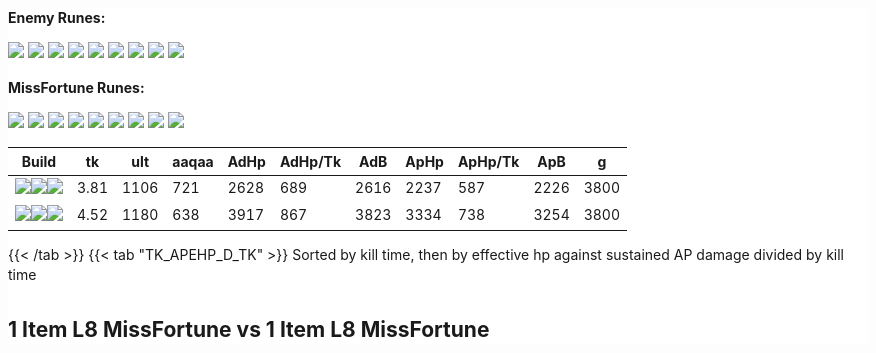 

**Enemy Runes:**





![](/Styles/Precision/PressTheAttack/PressTheAttack.png)
![](/Styles/Precision/Overheal.png)
![](/Styles/Precision/LegendAlacrity/LegendAlacrity.png)
![](/Styles/Precision/CutDown/CutDown.png)
![](/Styles/Sorcery/AbsoluteFocus/AbsoluteFocus.png)
![](/Styles/Sorcery/GatheringStorm/GatheringStorm.png)
![](/StatMods/StatModsAdaptiveForceIcon.png)
![](/StatMods/StatModsAdaptiveForceIcon.png)
![](/StatMods/StatModsArmorIcon.png)



**MissFortune Runes:**


![](/Styles/Precision/PressTheAttack/PressTheAttack.png)
![](/Styles/Precision/Overheal.png)
![](/Styles/Precision/LegendBloodline/LegendBloodline.png)
![](/Styles/Precision/CutDown/CutDown.png)
![](/Styles/Sorcery/AbsoluteFocus/AbsoluteFocus.png)
![](/Styles/Sorcery/GatheringStorm/GatheringStorm.png)
![](/StatMods/StatModsAdaptiveForceIcon.png)
![](/StatMods/StatModsAdaptiveForceIcon.png)
![](/StatMods/StatModsArmorIcon.png)





 Build |tk|ult|aaqaa|AdHp|AdHp/Tk|AdB|ApHp|ApHp/Tk|ApB|g
-|-|-|-|-|-|-|-|-|-|-
![](/item/6672.png)![](/item/1055.png)![](/item/1036.png)|3.81|1106|721|2628|689|2616|2237|587|2226|3800
![](/item/6673.png)![](/item/1055.png)![](/item/1036.png)|4.52|1180|638|3917|867|3823|3334|738|3254|3800
{{< /tab >}}
{{< tab "TK_APEHP_D_TK" >}}
Sorted by kill time, then by effective hp against sustained AP damage divided by kill time
## 1 Item L8 MissFortune vs 1 Item L8 MissFortune
